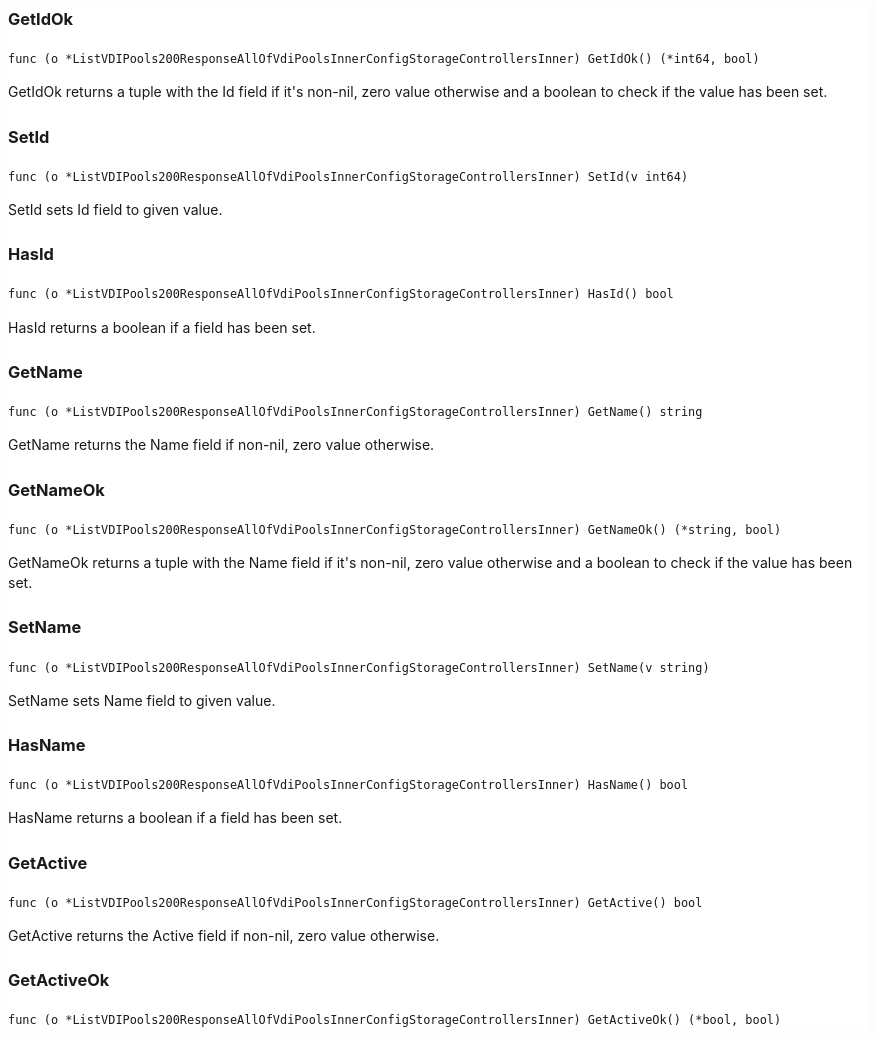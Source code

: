### GetIdOk

`func (o *ListVDIPools200ResponseAllOfVdiPoolsInnerConfigStorageControllersInner) GetIdOk() (*int64, bool)`

GetIdOk returns a tuple with the Id field if it's non-nil, zero value otherwise
and a boolean to check if the value has been set.

### SetId

`func (o *ListVDIPools200ResponseAllOfVdiPoolsInnerConfigStorageControllersInner) SetId(v int64)`

SetId sets Id field to given value.

### HasId

`func (o *ListVDIPools200ResponseAllOfVdiPoolsInnerConfigStorageControllersInner) HasId() bool`

HasId returns a boolean if a field has been set.

### GetName

`func (o *ListVDIPools200ResponseAllOfVdiPoolsInnerConfigStorageControllersInner) GetName() string`

GetName returns the Name field if non-nil, zero value otherwise.

### GetNameOk

`func (o *ListVDIPools200ResponseAllOfVdiPoolsInnerConfigStorageControllersInner) GetNameOk() (*string, bool)`

GetNameOk returns a tuple with the Name field if it's non-nil, zero value otherwise
and a boolean to check if the value has been set.

### SetName

`func (o *ListVDIPools200ResponseAllOfVdiPoolsInnerConfigStorageControllersInner) SetName(v string)`

SetName sets Name field to given value.

### HasName

`func (o *ListVDIPools200ResponseAllOfVdiPoolsInnerConfigStorageControllersInner) HasName() bool`

HasName returns a boolean if a field has been set.

### GetActive

`func (o *ListVDIPools200ResponseAllOfVdiPoolsInnerConfigStorageControllersInner) GetActive() bool`

GetActive returns the Active field if non-nil, zero value otherwise.

### GetActiveOk

`func (o *ListVDIPools200ResponseAllOfVdiPoolsInnerConfigStorageControllersInner) GetActiveOk() (*bool, bool)`
